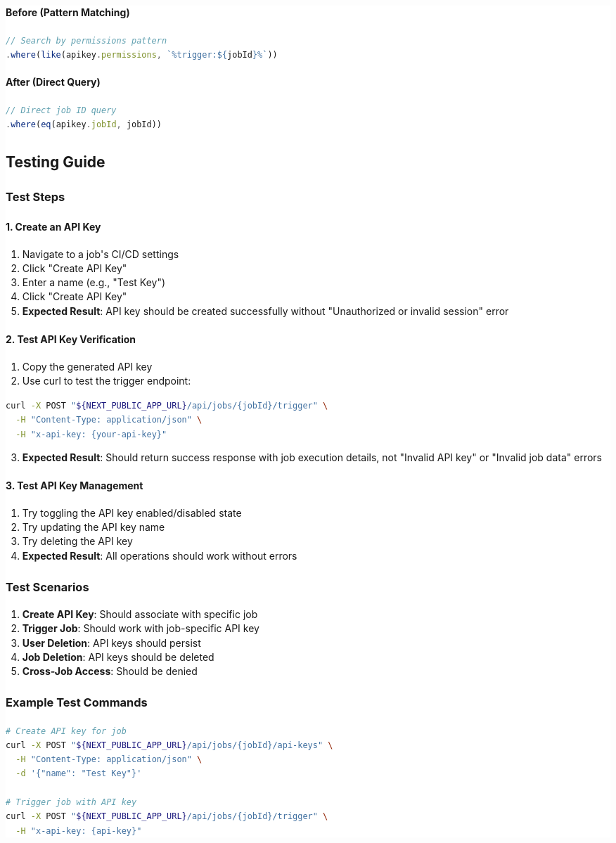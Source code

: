 #### Before (Pattern Matching)
```typescript
// Search by permissions pattern
.where(like(apikey.permissions, `%trigger:${jobId}%`))
```

#### After (Direct Query)
```typescript
// Direct job ID query
.where(eq(apikey.jobId, jobId))
```

## Testing Guide

### Test Steps

#### 1. Create an API Key
1. Navigate to a job's CI/CD settings
2. Click "Create API Key"
3. Enter a name (e.g., "Test Key")
4. Click "Create API Key"
5. **Expected Result**: API key should be created successfully without "Unauthorized or invalid session" error

#### 2. Test API Key Verification
1. Copy the generated API key
2. Use curl to test the trigger endpoint:
```bash
curl -X POST "${NEXT_PUBLIC_APP_URL}/api/jobs/{jobId}/trigger" \
  -H "Content-Type: application/json" \
  -H "x-api-key: {your-api-key}"
```
3. **Expected Result**: Should return success response with job execution details, not "Invalid API key" or "Invalid job data" errors

#### 3. Test API Key Management
1. Try toggling the API key enabled/disabled state
2. Try updating the API key name
3. Try deleting the API key
4. **Expected Result**: All operations should work without errors

### Test Scenarios
1. **Create API Key**: Should associate with specific job
2. **Trigger Job**: Should work with job-specific API key
3. **User Deletion**: API keys should persist
4. **Job Deletion**: API keys should be deleted
5. **Cross-Job Access**: Should be denied

### Example Test Commands
```bash
# Create API key for job
curl -X POST "${NEXT_PUBLIC_APP_URL}/api/jobs/{jobId}/api-keys" \
  -H "Content-Type: application/json" \
  -d '{"name": "Test Key"}'

# Trigger job with API key
curl -X POST "${NEXT_PUBLIC_APP_URL}/api/jobs/{jobId}/trigger" \
  -H "x-api-key: {api-key}"
```
